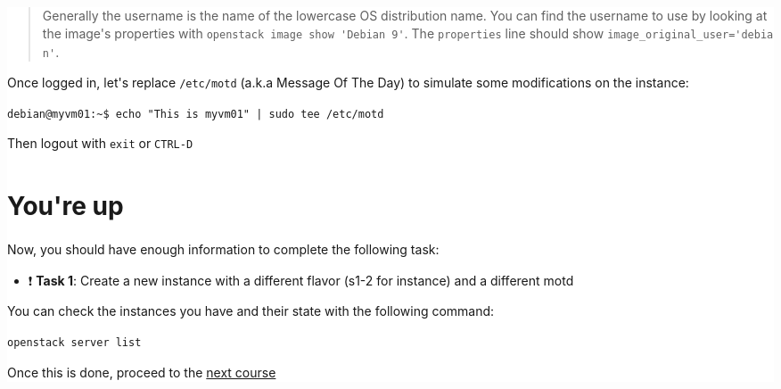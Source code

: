 > Generally the username is the name of the lowercase OS distribution name. You can find the username to use
> by looking at the image's properties with `openstack image show 'Debian 9'`. The `properties` line should
> show `image_original_user='debian'`.

Once logged in, let's replace `/etc/motd` (a.k.a Message Of The Day) to simulate some modifications on the instance:
```shell
debian@myvm01:~$ echo "This is myvm01" | sudo tee /etc/motd
```

Then logout with `exit` or `CTRL-D`

# You're up
Now, you should have enough information to complete the following task:
- :exclamation: **Task 1**: Create a new instance with a different flavor (s1-2 for instance) and a different motd

You can check the instances you have and their state with the following command:
```shell
openstack server list
```

Once this is done, proceed to the [next course](01b_create_volumes.md)
